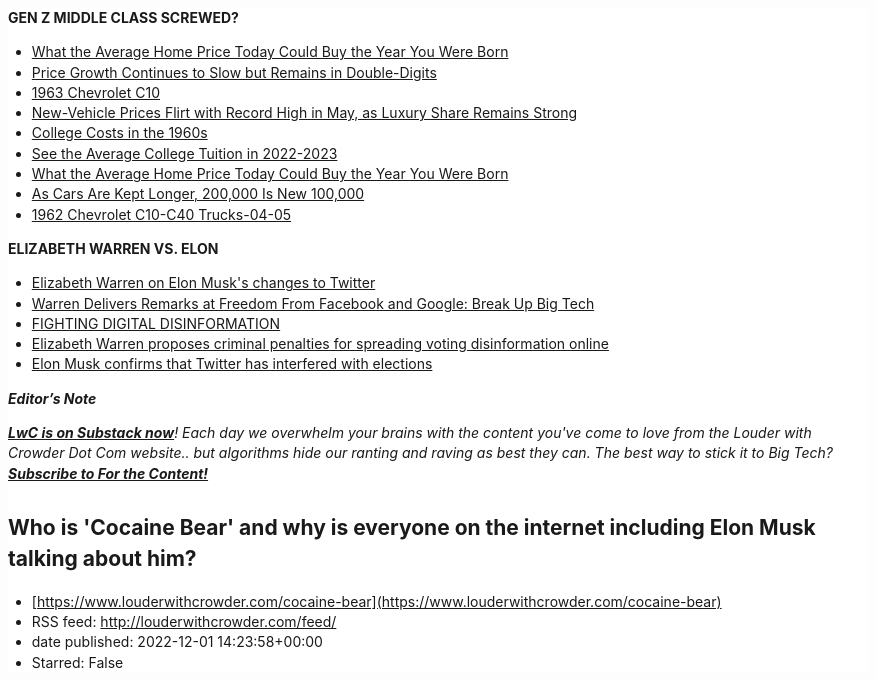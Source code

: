</p><p><strong>GEN Z MIDDLE CLASS SCREWED? </strong></p><ul><li><a href="https://www.yahoo.com/now/average-home-price-today-could-190000610.html" rel="noopener noreferrer" target="_blank">What the Average Home Price Today Could Buy the Year You Were Born</a></li><li><a href="https://www.realtor.com/research/october-2022-data/#:~:text=The%20median%20national%20list%20price,rate%20of%2018.2%25%20in%20June." rel="noopener noreferrer" target="_blank">Price Growth Continues to Slow but Remains in Double-Digits</a></li><li><a href="https://www.jdpower.com/cars/1963/chevrolet/c10/pickup-1-2-ton-fleetside-lwb" rel="noopener noreferrer" target="_blank">1963 Chevrolet C10</a></li><li><a href="https://b2b.kbb.com/news/view/new-vehicle-prices-may-2022-luxury-share-remains-strong/" rel="noopener noreferrer" target="_blank">New-Vehicle Prices Flirt with Record High in May, as Luxury Share Remains Strong</a></li><li><a href="https://educationdata.org/average-cost-of-college-by-year#:~:text=College%20Costs%20in%20the%201960s&amp;text=The%20average%20cost%20of%20attendance%20at%20any%20postsecondary%20institution%20grew,to%20%24323%20for%201969%2D70." rel="noopener noreferrer" target="_blank">College Costs in the 1960s</a></li><li><a href="https://educationdata.org/average-cost-of-college-by-year#:~:text=College%20Costs%20in%20the%201960s&amp;text=The%20average%20cost%20of%20attendance%20at%20any%20postsecondary%20institution%20grew,to%20%24323%20for%201969%2D70." rel="noopener noreferrer" target="_blank"></a><a href="https://www.usnews.com/education/best-colleges/paying-for-college/articles/paying-for-college-infographic" rel="noopener noreferrer" target="_blank">See the Average College Tuition in 2022-2023</a></li><li><a href="https://www.yahoo.com/now/average-home-price-today-could-190000610.html" rel="noopener noreferrer" target="_blank">What the Average Home Price Today Could Buy the Year You Were Born</a></li><li><a href="https://www.nytimes.com/2012/03/18/automobiles/as-cars-are-kept-longer-200000-is-new-100000.html?_r=2&amp;ref=business&amp;pagewanted=all&amp;" rel="noopener noreferrer" target="_blank">As Cars Are Kept Longer, 200,000 Is New 100,000</a></li><li><a href="http://www.oldcarbrochures.com/static/NA/GM%20Trucks%20and%20Vans/1962_Trucks_and_Vans/1962%20Chevrolet%20C10-C40%20Trucks%20Brochure/image3.html" rel="noopener noreferrer" target="_blank">1962 Chevrolet C10-C40 Trucks-04-05</a></li></ul><p><strong>ELIZABETH WARREN VS. ELON </strong></p><ul><li><a href="https://twitter.com/realDailyWire/status/1598044789811064832?s=20&amp;t=c86pjYZdlqeV37nvDEldhQ" rel="noopener noreferrer" target="_blank">Elizabeth Warren on Elon Musk's changes to Twitter</a></li><li><a href="https://www.warren.senate.gov/newsroom/press-releases/warren-delivers-remarks-at-freedom-from-facebook-and-google-break-up-big-tech" rel="noopener noreferrer" target="_blank">Warren Delivers Remarks at Freedom From Facebook and Google: Break Up Big Tech</a></li><li><a href="https://elizabethwarren.com/plans/fighting-digital-disinformation?source=soc-WB-ew-tw-rollout-20200129" rel="noopener noreferrer" target="_blank">FIGHTING DIGITAL DISINFORMATION</a></li><li><a href="https://elizabethwarren.com/plans/fighting-digital-disinformation?source=soc-WB-ew-tw-rollout-20200129" rel="noopener noreferrer" target="_blank"></a><a href="https://www.cnbc.com/2020/01/29/warren-proposes-criminal-penalties-for-spreading-disinformation-online.html" rel="noopener noreferrer" target="_blank">Elizabeth Warren proposes criminal penalties for spreading voting disinformation online</a></li><li><a href="https://thepostmillennial.com/breaking-elon-musk-confirms-that-twitter-has-interfered-with-elections" rel="noopener noreferrer" target="_blank">Elon Musk confirms that Twitter has interfered with elections</a> </li></ul><p><p>
<em><strong>Editor’s Note</strong>
</em>
</p>
<p>
<em><strong><a href="https://lwcnewswire.substack.com/" target="_blank">LwC is on Substack now</a></strong>! Each day we overwhelm your brains with the content you've come to love from the Louder with Crowder Dot Com website.. but algorithms hide our ranting and raving as best they can. The best way to stick it to Big Tech? </em><strong><a href="https://lwcnewswire.substack.com/" target="_blank"><em>Subscribe to For the Content!</em></a></strong>
</p></p>

## Who is 'Cocaine Bear' and why is everyone on the internet including Elon Musk talking about him?
 - [https://www.louderwithcrowder.com/cocaine-bear](https://www.louderwithcrowder.com/cocaine-bear)
 - RSS feed: http://louderwithcrowder.com/feed/
 - date published: 2022-12-01 14:23:58+00:00
 - Starred: False
